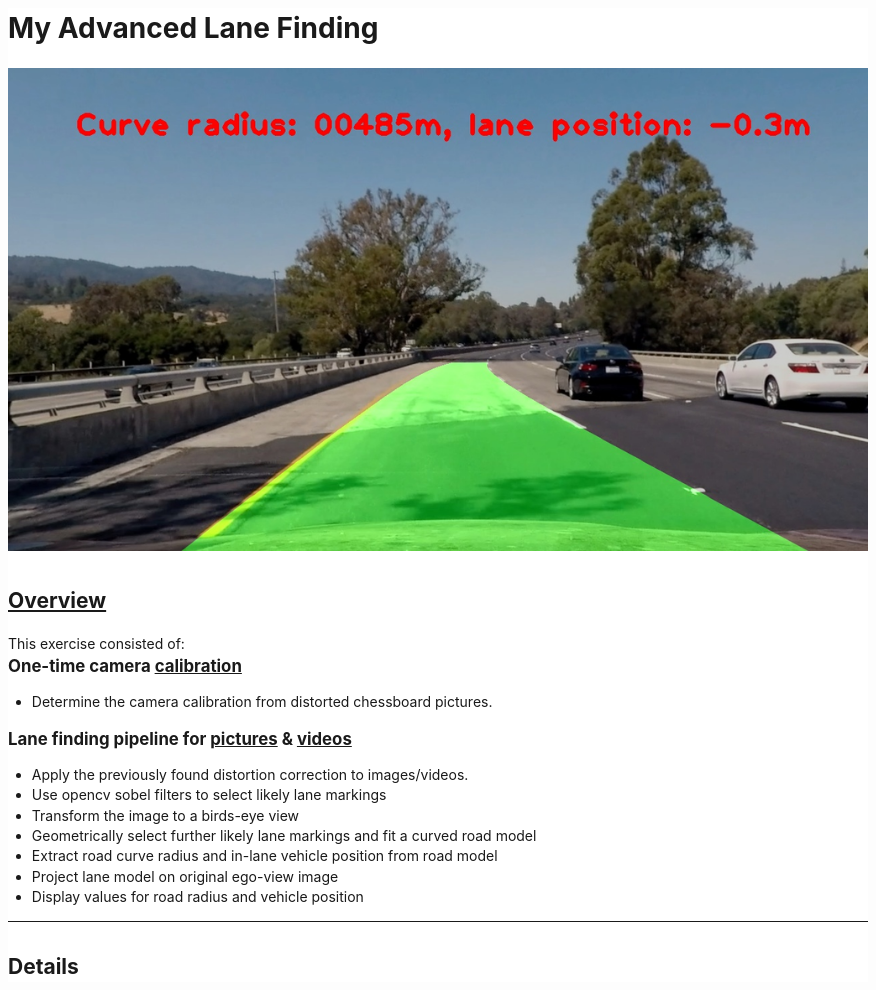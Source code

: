 # **My Advanced Lane Finding**

![Lanes Image](output_images\test4_all.jpg)

## **<span style="text-decoration: underline">Overview</span>**
This exercise consisted of:<br/>
**<span style="font-size:larger;">
One-time camera [calibration](#camera-calibration)
</span>**
* Determine the camera calibration from distorted chessboard pictures.

**<span style="font-size:larger;">
Lane finding pipeline for [pictures](#pipeline-single-images) & [videos]()
</span>**
* Apply the previously found distortion correction to images/videos.
* Use opencv sobel filters to select likely lane markings
* Transform the image to a birds-eye view
* Geometrically select further likely lane markings and fit a curved road model
* Extract road curve radius and in-lane vehicle position from road model
* Project lane model on original ego-view image 
* Display values for road radius and vehicle position

---
## Details 
